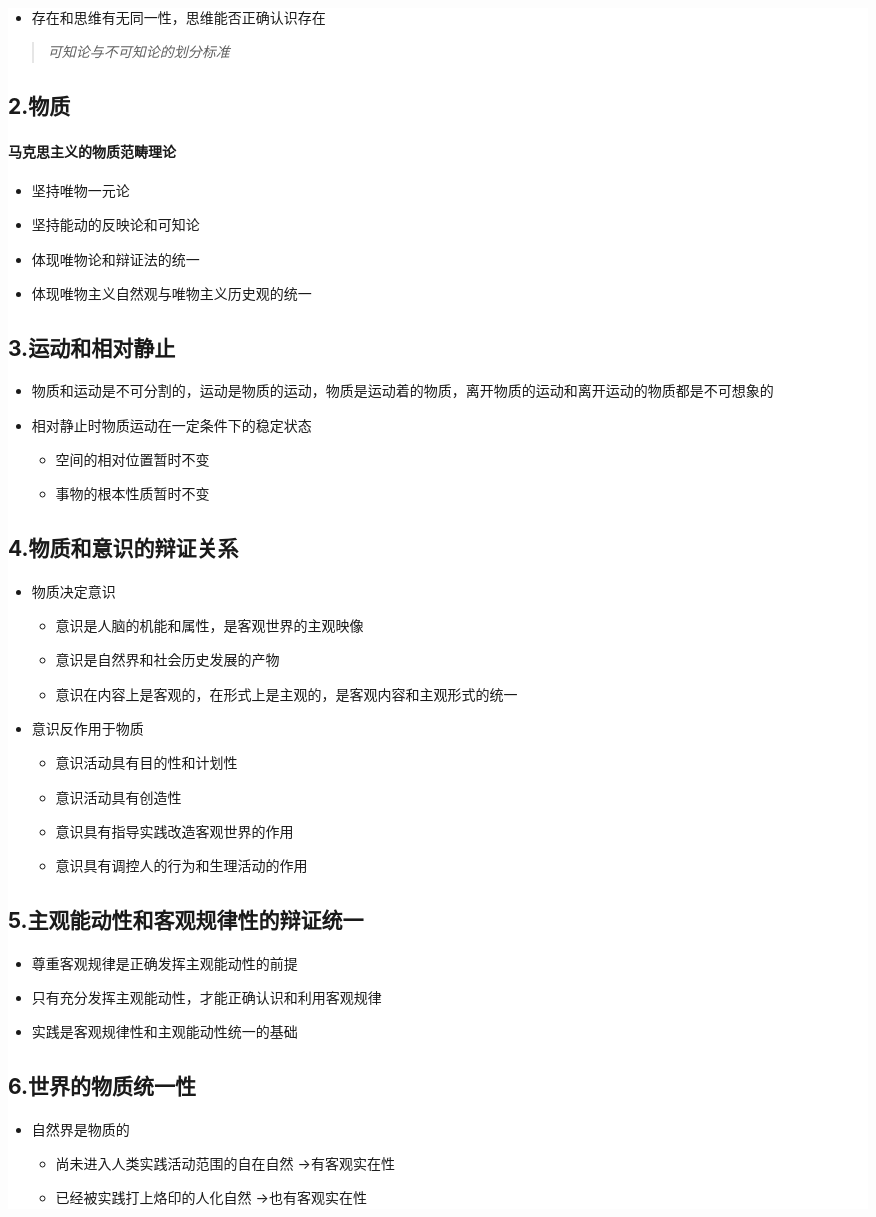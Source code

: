 - 存在和思维有无同一性，思维能否正确认识存在

> _可知论与不可知论的划分标准_

## 2.物质

#### 马克思主义的物质范畴理论

- 坚持唯物一元论

- 坚持能动的反映论和可知论
- 体现唯物论和辩证法的统一
- 体现唯物主义自然观与唯物主义历史观的统一

## 3.运动和相对静止

- 物质和运动是不可分割的，运动是物质的运动，物质是运动着的物质，离开物质的运动和离开运动的物质都是不可想象的

- 相对静止时物质运动在一定条件下的稳定状态

  - 空间的相对位置暂时不变

  - 事物的根本性质暂时不变

## 4.物质和意识的辩证关系

- 物质决定意识

  - 意识是人脑的机能和属性，是客观世界的主观映像

  - 意识是自然界和社会历史发展的产物
  - 意识在内容上是客观的，在形式上是主观的，是客观内容和主观形式的统一

- 意识反作用于物质

  - 意识活动具有目的性和计划性

  - 意识活动具有创造性
  - 意识具有指导实践改造客观世界的作用
  - 意识具有调控人的行为和生理活动的作用

## 5.主观能动性和客观规律性的辩证统一

- 尊重客观规律是正确发挥主观能动性的前提

- 只有充分发挥主观能动性，才能正确认识和利用客观规律
- 实践是客观规律性和主观能动性统一的基础

## 6.世界的物质统一性

- 自然界是物质的

  - 尚未进入人类实践活动范围的自在自然 ->有客观实在性

  - 已经被实践打上烙印的人化自然 ->也有客观实在性
